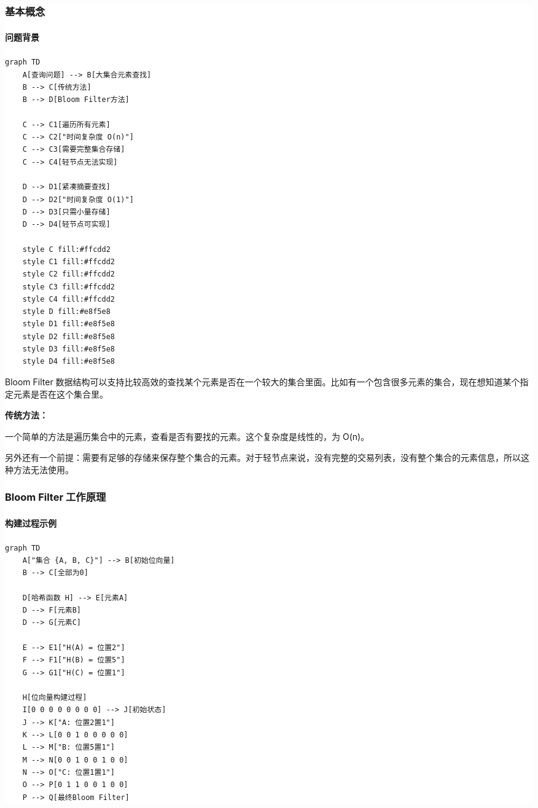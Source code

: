 ### 基本概念

#### 问题背景

```mermaid
graph TD
    A[查询问题] --> B[大集合元素查找]
    B --> C[传统方法]
    B --> D[Bloom Filter方法]
    
    C --> C1[遍历所有元素]
    C --> C2["时间复杂度 O(n)"]
    C --> C3[需要完整集合存储]
    C --> C4[轻节点无法实现]
    
    D --> D1[紧凑摘要查找]
    D --> D2["时间复杂度 O(1)"]
    D --> D3[只需小量存储]
    D --> D4[轻节点可实现]
    
    style C fill:#ffcdd2
    style C1 fill:#ffcdd2
    style C2 fill:#ffcdd2
    style C3 fill:#ffcdd2
    style C4 fill:#ffcdd2
    style D fill:#e8f5e8
    style D1 fill:#e8f5e8
    style D2 fill:#e8f5e8
    style D3 fill:#e8f5e8
    style D4 fill:#e8f5e8
```

Bloom Filter 数据结构可以支持比较高效的查找某个元素是否在一个较大的集合里面。比如有一个包含很多元素的集合，现在想知道某个指定元素是否在这个集合里。

**传统方法：**

一个简单的方法是遍历集合中的元素，查看是否有要找的元素。这个复杂度是线性的，为 O(n)。

另外还有一个前提：需要有足够的存储来保存整个集合的元素。对于轻节点来说，没有完整的交易列表，没有整个集合的元素信息，所以这种方法无法使用。

### Bloom Filter 工作原理

#### 构建过程示例

```mermaid
graph TD
    A["集合 {A, B, C}"] --> B[初始位向量]
    B --> C[全部为0]
    
    D[哈希函数 H] --> E[元素A]
    D --> F[元素B]
    D --> G[元素C]
    
    E --> E1["H(A) = 位置2"]
    F --> F1["H(B) = 位置5"]
    G --> G1["H(C) = 位置1"]
    
    H[位向量构建过程]
    I[0 0 0 0 0 0 0 0] --> J[初始状态]
    J --> K["A: 位置2置1"]
    K --> L[0 0 1 0 0 0 0 0]
    L --> M["B: 位置5置1"]
    M --> N[0 0 1 0 0 1 0 0]
    N --> O["C: 位置1置1"]
    O --> P[0 1 1 0 0 1 0 0]
    P --> Q[最终Bloom Filter]
```
